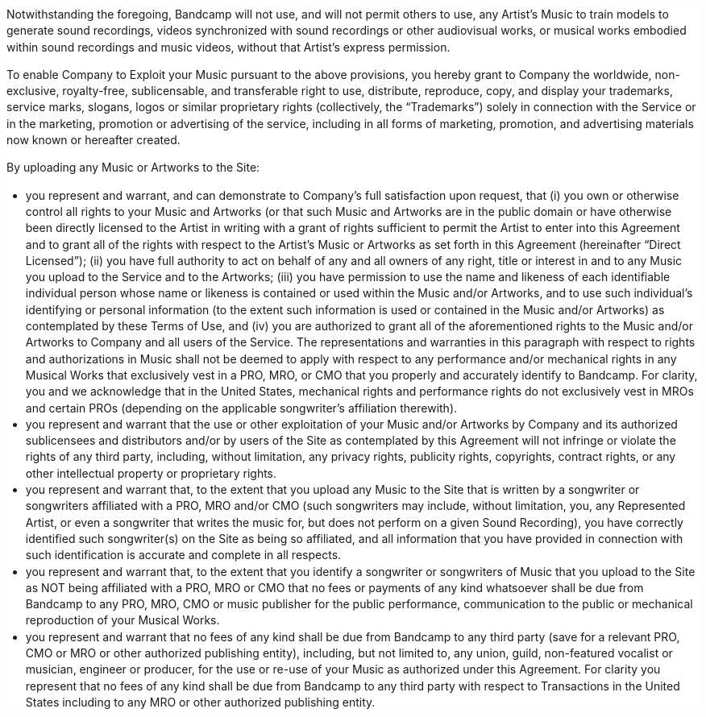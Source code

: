 Notwithstanding the foregoing, Bandcamp will not use, and will not permit others to use, any Artist’s Music to train models to generate sound recordings, videos synchronized with sound recordings or other audiovisual works, or musical works embodied within sound recordings and music videos, without that Artist’s express permission.

To enable Company to Exploit your Music pursuant to the above provisions, you hereby grant to Company the worldwide, non-exclusive, royalty-free, sublicensable, and transferable right to use, distribute, reproduce, copy, and display your trademarks, service marks, slogans, logos or similar proprietary rights (collectively, the “Trademarks”) solely in connection with the Service or in the marketing, promotion or advertising of the service, including in all forms of marketing, promotion, and advertising materials now known or hereafter created.

By uploading any Music or Artworks to the Site:

*   you represent and warrant, and can demonstrate to Company’s full satisfaction upon request, that (i) you own or otherwise control all rights to your Music and Artworks (or that such Music and Artworks are in the public domain or have otherwise been directly licensed to the Artist in writing with a grant of rights sufficient to permit the Artist to enter into this Agreement and to grant all of the rights with respect to the Artist’s Music or Artworks as set forth in this Agreement (hereinafter “Direct Licensed”); (ii) you have full authority to act on behalf of any and all owners of any right, title or interest in and to any Music you upload to the Service and to the Artworks; (iii) you have permission to use the name and likeness of each identifiable individual person whose name or likeness is contained or used within the Music and/or Artworks, and to use such individual’s identifying or personal information (to the extent such information is used or contained in the Music and/or Artworks) as contemplated by these Terms of Use, and (iv) you are authorized to grant all of the aforementioned rights to the Music and/or Artworks to Company and all users of the Service. The representations and warranties in this paragraph with respect to rights and authorizations in Music shall not be deemed to apply with respect to any performance and/or mechanical rights in any Musical Works that exclusively vest in a PRO, MRO, or CMO that you properly and accurately identify to Bandcamp. For clarity, you and we acknowledge that in the United States, mechanical rights and performance rights do not exclusively vest in MROs and certain PROs (depending on the applicable songwriter’s affiliation therewith).
*   you represent and warrant that the use or other exploitation of your Music and/or Artworks by Company and its authorized sublicensees and distributors and/or by users of the Site as contemplated by this Agreement will not infringe or violate the rights of any third party, including, without limitation, any privacy rights, publicity rights, copyrights, contract rights, or any other intellectual property or proprietary rights.
*   you represent and warrant that, to the extent that you upload any Music to the Site that is written by a songwriter or songwriters affiliated with a PRO, MRO and/or CMO (such songwriters may include, without limitation, you, any Represented Artist, or even a songwriter that writes the music for, but does not perform on a given Sound Recording), you have correctly identified such songwriter(s) on the Site as being so affiliated, and all information that you have provided in connection with such identification is accurate and complete in all respects.
*   you represent and warrant that, to the extent that you identify a songwriter or songwriters of Music that you upload to the Site as NOT being affiliated with a PRO, MRO or CMO that no fees or payments of any kind whatsoever shall be due from Bandcamp to any PRO, MRO, CMO or music publisher for the public performance, communication to the public or mechanical reproduction of your Musical Works.
*   you represent and warrant that no fees of any kind shall be due from Bandcamp to any third party (save for a relevant PRO, CMO or MRO or other authorized publishing entity), including, but not limited to, any union, guild, non-featured vocalist or musician, engineer or producer, for the use or re-use of your Music as authorized under this Agreement. For clarity you represent that no fees of any kind shall be due from Bandcamp to any third party with respect to Transactions in the United States including to any MRO or other authorized publishing entity.
